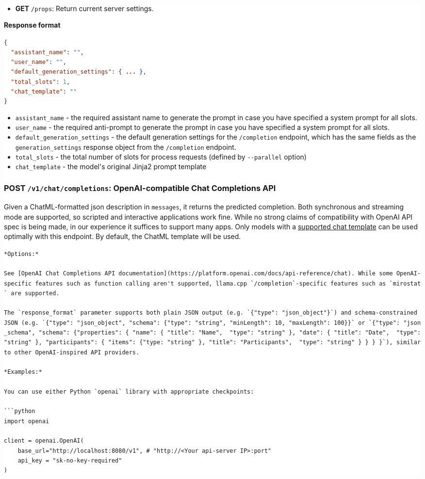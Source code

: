 - **GET** `/props`: Return current server settings.

**Response format**

```json
{
  "assistant_name": "",
  "user_name": "",
  "default_generation_settings": { ... },
  "total_slots": 1,
  "chat_template": ""
}
```

- `assistant_name` - the required assistant name to generate the prompt in case you have specified a system prompt for all slots.
- `user_name` - the required anti-prompt to generate the prompt in case you have specified a system prompt for all slots.
- `default_generation_settings` - the default generation settings for the `/completion` endpoint, which has the same fields as the `generation_settings` response object from the `/completion` endpoint.
- `total_slots` - the total number of slots for process requests (defined by `--parallel` option)
- `chat_template` - the model's original Jinja2 prompt template

### POST `/v1/chat/completions`: OpenAI-compatible Chat Completions API

Given a ChatML-formatted json description in `messages`, it returns the predicted completion. Both synchronous and streaming mode are supported, so scripted and interactive applications work fine. While no strong claims of compatibility with OpenAI API spec is being made, in our experience it suffices to support many apps. Only models with a [supported chat template](https://github.com/ggerganov/llama.cpp/wiki/Templates-supported-by-llama_chat_apply_template) can be used optimally with this endpoint. By default, the ChatML template will be used.

    *Options:*

    See [OpenAI Chat Completions API documentation](https://platform.openai.com/docs/api-reference/chat). While some OpenAI-specific features such as function calling aren't supported, llama.cpp `/completion`-specific features such as `mirostat` are supported.

    The `response_format` parameter supports both plain JSON output (e.g. `{"type": "json_object"}`) and schema-constrained JSON (e.g. `{"type": "json_object", "schema": {"type": "string", "minLength": 10, "maxLength": 100}}` or `{"type": "json_schema", "schema": {"properties": { "name": { "title": "Name",  "type": "string" }, "date": { "title": "Date",  "type": "string" }, "participants": { "items": {"type: "string" }, "title": "Participants",  "type": "string" } } } }`), similar to other OpenAI-inspired API providers.

    *Examples:*

    You can use either Python `openai` library with appropriate checkpoints:

    ```python
    import openai

    client = openai.OpenAI(
        base_url="http://localhost:8080/v1", # "http://<Your api-server IP>:port"
        api_key = "sk-no-key-required"
    )
